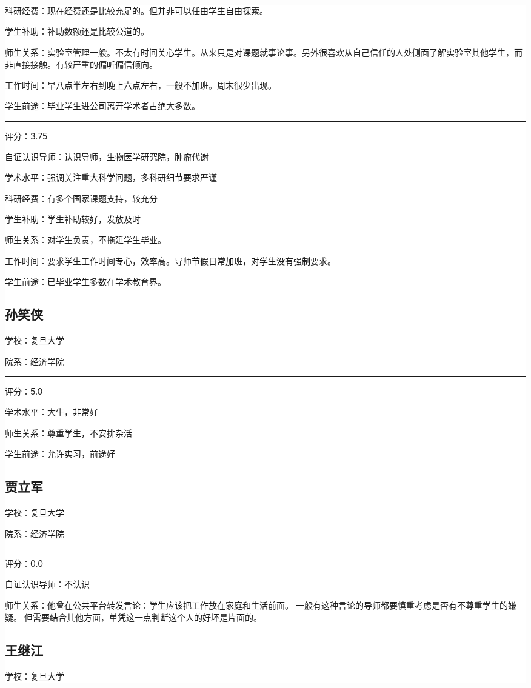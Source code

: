 科研经费：现在经费还是比较充足的。但并非可以任由学生自由探索。

学生补助：补助数额还是比较公道的。

师生关系：实验室管理一般。不太有时间关心学生。从来只是对课题就事论事。另外很喜欢从自己信任的人处侧面了解实验室其他学生，而非直接接触。有较严重的偏听偏信倾向。

工作时间：早八点半左右到晚上六点左右，一般不加班。周末很少出现。

学生前途：毕业学生进公司离开学术者占绝大多数。

* * *

评分：3.75

自证认识导师：认识导师，生物医学研究院，肿瘤代谢

学术水平：强调关注重大科学问题，多科研细节要求严谨

科研经费：有多个国家课题支持，较充分

学生补助：学生补助较好，发放及时

师生关系：对学生负责，不拖延学生毕业。

工作时间：要求学生工作时间专心，效率高。导师节假日常加班，对学生没有强制要求。

学生前途：已毕业学生多数在学术教育界。

## 孙笑侠

学校：复旦大学

院系：经济学院

* * *

评分：5.0

学术水平：大牛，非常好

师生关系：尊重学生，不安排杂活

学生前途：允许实习，前途好

## 贾立军

学校：复旦大学

院系：经济学院

* * *

评分：0.0

自证认识导师：不认识

师生关系：他曾在公共平台转发言论：学生应该把工作放在家庭和生活前面。 一般有这种言论的导师都要慎重考虑是否有不尊重学生的嫌疑。 但需要结合其他方面，单凭这一点判断这个人的好坏是片面的。

## 王继江

学校：复旦大学

